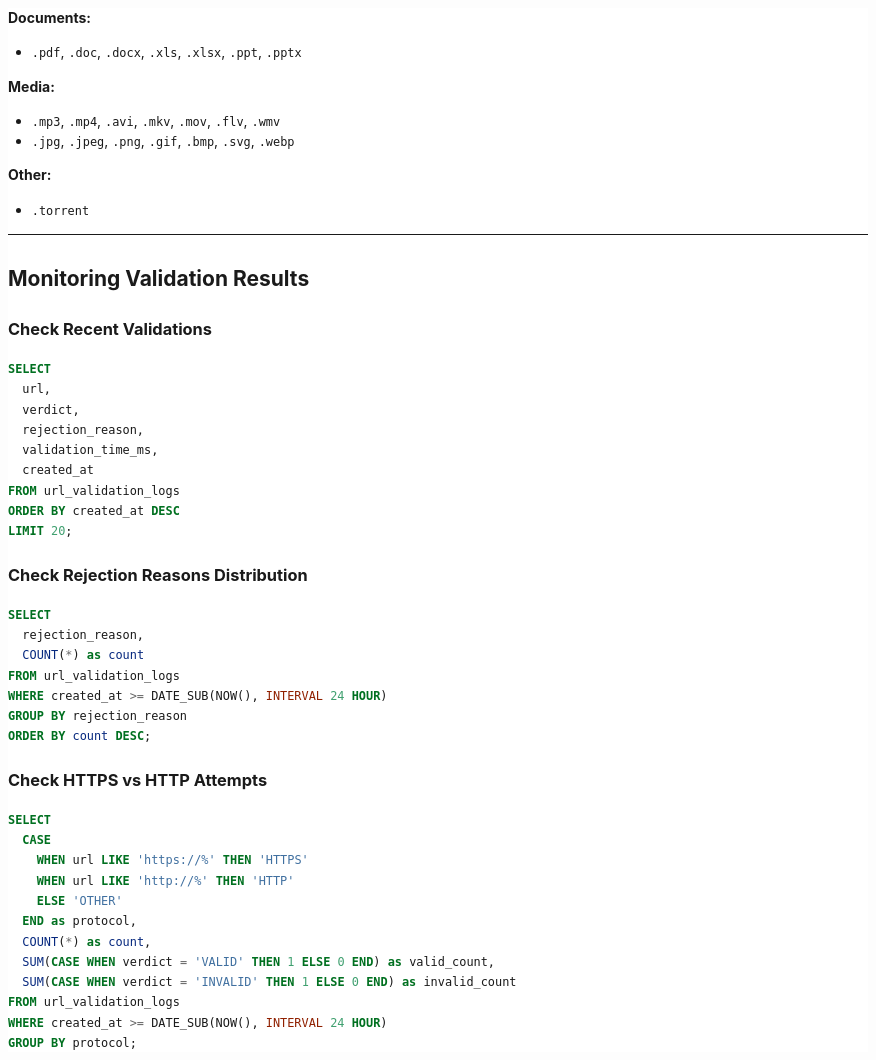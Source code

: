 **Documents:**
- `.pdf`, `.doc`, `.docx`, `.xls`, `.xlsx`, `.ppt`, `.pptx`

**Media:**
- `.mp3`, `.mp4`, `.avi`, `.mkv`, `.mov`, `.flv`, `.wmv`
- `.jpg`, `.jpeg`, `.png`, `.gif`, `.bmp`, `.svg`, `.webp`

**Other:**
- `.torrent`

---

## Monitoring Validation Results

### Check Recent Validations

```sql
SELECT
  url,
  verdict,
  rejection_reason,
  validation_time_ms,
  created_at
FROM url_validation_logs
ORDER BY created_at DESC
LIMIT 20;
```

### Check Rejection Reasons Distribution

```sql
SELECT
  rejection_reason,
  COUNT(*) as count
FROM url_validation_logs
WHERE created_at >= DATE_SUB(NOW(), INTERVAL 24 HOUR)
GROUP BY rejection_reason
ORDER BY count DESC;
```

### Check HTTPS vs HTTP Attempts

```sql
SELECT
  CASE
    WHEN url LIKE 'https://%' THEN 'HTTPS'
    WHEN url LIKE 'http://%' THEN 'HTTP'
    ELSE 'OTHER'
  END as protocol,
  COUNT(*) as count,
  SUM(CASE WHEN verdict = 'VALID' THEN 1 ELSE 0 END) as valid_count,
  SUM(CASE WHEN verdict = 'INVALID' THEN 1 ELSE 0 END) as invalid_count
FROM url_validation_logs
WHERE created_at >= DATE_SUB(NOW(), INTERVAL 24 HOUR)
GROUP BY protocol;
```
